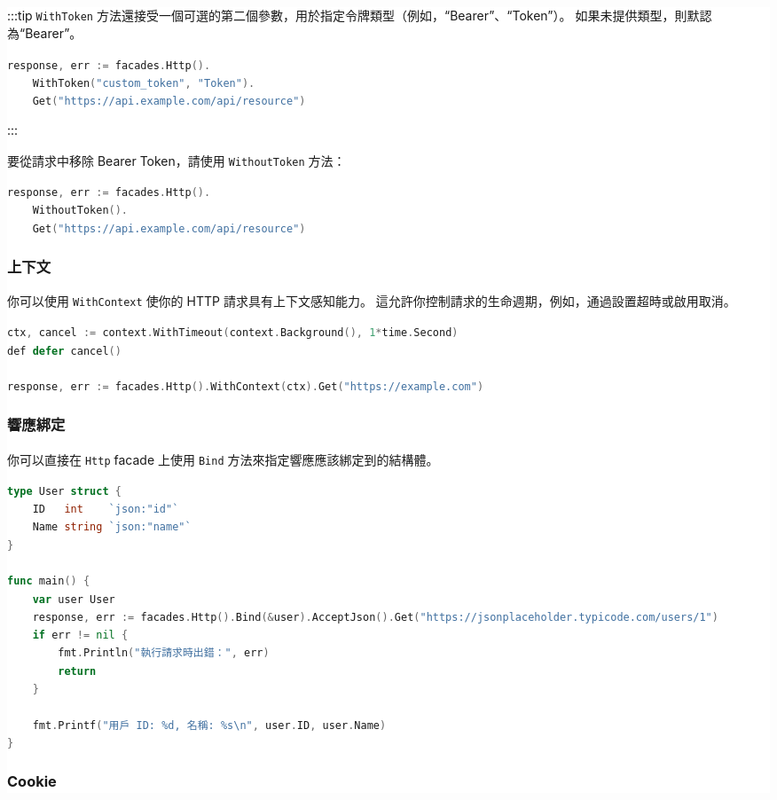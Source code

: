 :::tip
`WithToken` 方法還接受一個可選的第二個參數，用於指定令牌類型（例如，“Bearer”、“Token”）。
如果未提供類型，則默認為“Bearer”。

```go
response, err := facades.Http().
    WithToken("custom_token", "Token").
    Get("https://api.example.com/api/resource")
```

:::

要從請求中移除 Bearer Token，請使用 `WithoutToken` 方法：

```go
response, err := facades.Http().
    WithoutToken().
    Get("https://api.example.com/api/resource")
```

### 上下文

你可以使用 `WithContext` 使你的 HTTP 請求具有上下文感知能力。
這允許你控制請求的生命週期，例如，通過設置超時或啟用取消。

```go
ctx, cancel := context.WithTimeout(context.Background(), 1*time.Second)
def defer cancel()

response, err := facades.Http().WithContext(ctx).Get("https://example.com")
```

### 響應綁定

你可以直接在 `Http` facade 上使用 `Bind` 方法來指定響應應該綁定到的結構體。

```go
type User struct {
    ID   int    `json:"id"`
    Name string `json:"name"`
}

func main() {
    var user User
    response, err := facades.Http().Bind(&user).AcceptJson().Get("https://jsonplaceholder.typicode.com/users/1")
    if err != nil {
        fmt.Println("執行請求時出錯：", err)
        return
    }

    fmt.Printf("用戶 ID: %d, 名稱: %s\n", user.ID, user.Name)
}
```

### Cookie

